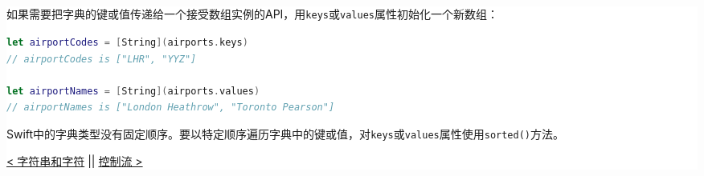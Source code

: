 如果需要把字典的键或值传递给一个接受数组实例的API，用`keys`或`values`属性初始化一个新数组：
```swift
let airportCodes = [String](airports.keys)
// airportCodes is ["LHR", "YYZ"]

let airportNames = [String](airports.values)
// airportNames is ["London Heathrow", "Toronto Pearson"]
```

Swift中的字典类型没有固定顺序。要以特定顺序遍历字典中的键或值，对`keys`或`values`属性使用`sorted()`方法。

[< 字符串和字符](3.Strings_and_Characters.md) || [控制流 >](5.Control_Flow.md)
